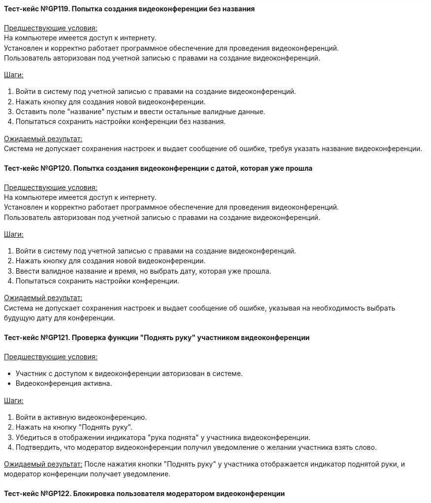 #### Тест-кейс №GP119. Попытка создания видеоконференции без названия

<u>Предшествующие условия:</u>  
На компьютере имеется доступ к интернету.  
Установлен и корректно работает программное обеспечение для проведения видеоконференций.  
Пользователь авторизован под учетной записью с правами на создание видеоконференций.

<u>Шаги:</u>  
1. Войти в систему под учетной записью с правами на создание видеоконференций.  
2. Нажать кнопку для создания новой видеоконференции.  
3. Оставить поле "название" пустым и ввести остальные валидные данные.  
4. Попытаться сохранить настройки конференции без названия.

<u>Ожидаемый результат:</u>  
Система не допускает сохранения настроек и выдает сообщение об ошибке, требуя указать название видеоконференции.

#### Тест-кейс №GP120. Попытка создания видеоконференции с датой, которая уже прошла

<u>Предшествующие условия:</u>  
На компьютере имеется доступ к интернету.  
Установлен и корректно работает программное обеспечение для проведения видеоконференций.  
Пользователь авторизован под учетной записью с правами на создание видеоконференций.

<u>Шаги:</u>  
1. Войти в систему под учетной записью с правами на создание видеоконференций.  
2. Нажать кнопку для создания новой видеоконференции.  
3. Ввести валидное название и время, но выбрать дату, которая уже прошла.  
4. Попытаться сохранить настройки конференции.

<u>Ожидаемый результат:</u>  
Система не допускает сохранения настроек и выдает сообщение об ошибке, указывая на необходимость выбрать будущую дату для конференции.

#### Тест-кейс №GP121. Проверка функции "Поднять руку" участником видеоконференции

<u>Предшествующие условия:</u>  
- Участник с доступом к видеоконференции авторизован в системе.
- Видеоконференция активна.

<u>Шаги:</u>
1. Войти в активную видеоконференцию.
2. Нажать на кнопку "Поднять руку".
3. Убедиться в отображении индикатора "рука поднята" у участника видеоконференции.
4. Подтвердить, что модератор видеоконференции получил уведомление о желании участника взять слово.

<u>Ожидаемый результат:</u>
После нажатия кнопки "Поднять руку" у участника отображается индикатор поднятой руки, и модератор конференции получает уведомление.

#### Тест-кейс №GP122. Блокировка пользователя модератором видеоконференции
